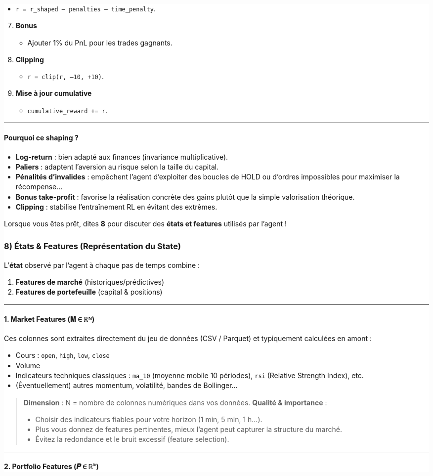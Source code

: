    * `r = r_shaped – penalties – time_penalty`.
7. **Bonus**

   * Ajouter 1% du PnL pour les trades gagnants.
8. **Clipping**

   * `r = clip(r, –10, +10)`.
9. **Mise à jour cumulative**

   * `cumulative_reward += r`.

---

#### Pourquoi ce shaping ?

* **Log-return** : bien adapté aux finances (invariance multiplicative).
* **Paliers** : adaptent l’aversion au risque selon la taille du capital.
* **Pénalités d’invalides** : empêchent l’agent d’exploiter des boucles de HOLD ou d’ordres impossibles pour maximiser la récompense…
* **Bonus take-profit** : favorise la réalisation concrète des gains plutôt que la simple valorisation théorique.
* **Clipping** : stabilise l’entraînement RL en évitant des extrêmes.

Lorsque vous êtes prêt, dites **8** pour discuter des **états et features** utilisés par l’agent !


### 8) États & Features (Représentation du State)

L’**état** observé par l’agent à chaque pas de temps combine :

1. **Features de marché** (historiques/prédictives)
2. **Features de portefeuille** (capital & positions)

---

#### 1. Market Features (𝐌 ∈ ℝᴺ)

Ces colonnes sont extraites directement du jeu de données (CSV / Parquet) et typiquement calculées en amont :

* Cours : `open`, `high`, `low`, `close`
* Volume
* Indicateurs techniques classiques : `ma_10` (moyenne mobile 10 périodes), `rsi` (Relative Strength Index), etc.
* (Éventuellement) autres momentum, volatilité, bandes de Bollinger…

> **Dimension** : N = nombre de colonnes numériques dans vos données.
> **Qualité & importance** :
>
> * Choisir des indicateurs fiables pour votre horizon (1 min, 5 min, 1 h…).
> * Plus vous donnez de features pertinentes, mieux l’agent peut capturer la structure du marché.
> * Évitez la redondance et le bruit excessif (feature selection).

---

#### 2. Portfolio Features (𝑷 ∈ ℝᵏ)
